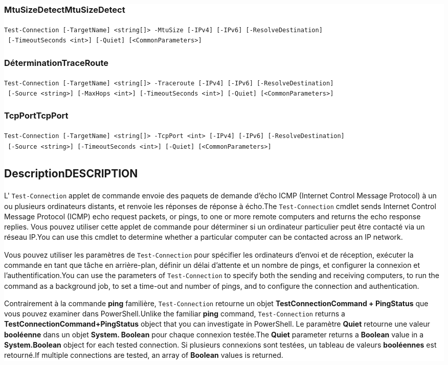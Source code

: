 ### <span data-ttu-id="87d84-109">MtuSizeDetect</span><span class="sxs-lookup"><span data-stu-id="87d84-109">MtuSizeDetect</span></span>

```
Test-Connection [-TargetName] <string[]> -MtuSize [-IPv4] [-IPv6] [-ResolveDestination]
 [-TimeoutSeconds <int>] [-Quiet] [<CommonParameters>]
```

### <span data-ttu-id="87d84-110">Détermination</span><span class="sxs-lookup"><span data-stu-id="87d84-110">TraceRoute</span></span>

```
Test-Connection [-TargetName] <string[]> -Traceroute [-IPv4] [-IPv6] [-ResolveDestination]
 [-Source <string>] [-MaxHops <int>] [-TimeoutSeconds <int>] [-Quiet] [<CommonParameters>]
```

### <span data-ttu-id="87d84-111">TcpPort</span><span class="sxs-lookup"><span data-stu-id="87d84-111">TcpPort</span></span>

```
Test-Connection [-TargetName] <string[]> -TcpPort <int> [-IPv4] [-IPv6] [-ResolveDestination]
 [-Source <string>] [-TimeoutSeconds <int>] [-Quiet] [<CommonParameters>]
```

## <span data-ttu-id="87d84-112">Description</span><span class="sxs-lookup"><span data-stu-id="87d84-112">DESCRIPTION</span></span>

<span data-ttu-id="87d84-113">L' `Test-Connection` applet de commande envoie des paquets de demande d’écho ICMP (Internet Control Message Protocol) à un ou plusieurs ordinateurs distants, et renvoie les réponses de réponse à écho.</span><span class="sxs-lookup"><span data-stu-id="87d84-113">The `Test-Connection` cmdlet sends Internet Control Message Protocol (ICMP) echo request packets, or pings, to one or more remote computers and returns the echo response replies.</span></span> <span data-ttu-id="87d84-114">Vous pouvez utiliser cette applet de commande pour déterminer si un ordinateur particulier peut être contacté via un réseau IP.</span><span class="sxs-lookup"><span data-stu-id="87d84-114">You can use this cmdlet to determine whether a particular computer can be contacted across an IP network.</span></span>

<span data-ttu-id="87d84-115">Vous pouvez utiliser les paramètres de `Test-Connection` pour spécifier les ordinateurs d’envoi et de réception, exécuter la commande en tant que tâche en arrière-plan, définir un délai d’attente et un nombre de pings, et configurer la connexion et l’authentification.</span><span class="sxs-lookup"><span data-stu-id="87d84-115">You can use the parameters of `Test-Connection` to specify both the sending and receiving computers, to run the command as a background job, to set a time-out and number of pings, and to configure the connection and authentication.</span></span>

<span data-ttu-id="87d84-116">Contrairement à la commande **ping** familière, `Test-Connection` retourne un objet **TestConnectionCommand + PingStatus** que vous pouvez examiner dans PowerShell.</span><span class="sxs-lookup"><span data-stu-id="87d84-116">Unlike the familiar **ping** command, `Test-Connection` returns a **TestConnectionCommand+PingStatus** object that you can investigate in PowerShell.</span></span> <span data-ttu-id="87d84-117">Le paramètre **Quiet** retourne une valeur **booléenne** dans un objet **System. Boolean** pour chaque connexion testée.</span><span class="sxs-lookup"><span data-stu-id="87d84-117">The **Quiet** parameter returns a **Boolean** value in a **System.Boolean** object for each tested connection.</span></span> <span data-ttu-id="87d84-118">Si plusieurs connexions sont testées, un tableau de valeurs **booléennes** est retourné.</span><span class="sxs-lookup"><span data-stu-id="87d84-118">If multiple connections are tested, an array of **Boolean** values is returned.</span></span>

